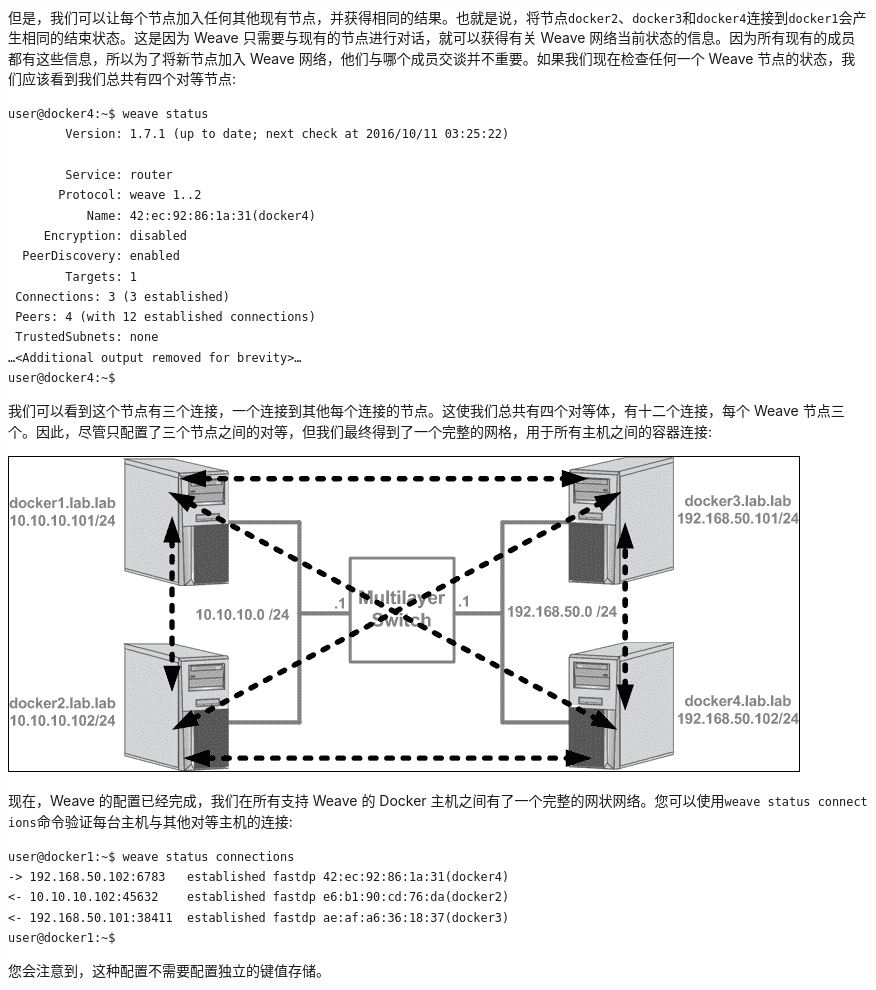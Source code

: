但是，我们可以让每个节点加入任何其他现有节点，并获得相同的结果。也就是说，将节点`docker2`、`docker3`和`docker4`连接到`docker1`会产生相同的结束状态。这是因为 Weave 只需要与现有的节点进行对话，就可以获得有关 Weave 网络当前状态的信息。因为所有现有的成员都有这些信息，所以为了将新节点加入 Weave 网络，他们与哪个成员交谈并不重要。如果我们现在检查任何一个 Weave 节点的状态，我们应该看到我们总共有四个对等节点:

```
user@docker4:~$ weave status
        Version: 1.7.1 (up to date; next check at 2016/10/11 03:25:22)

        Service: router
       Protocol: weave 1..2
           Name: 42:ec:92:86:1a:31(docker4)
     Encryption: disabled
  PeerDiscovery: enabled
        Targets: 1
 Connections: 3 (3 established)
 Peers: 4 (with 12 established connections)
 TrustedSubnets: none 
…<Additional output removed for brevity>… 
user@docker4:~$
```

我们可以看到这个节点有三个连接，一个连接到其他每个连接的节点。这使我们总共有四个对等体，有十二个连接，每个 Weave 节点三个。因此，尽管只配置了三个节点之间的对等，但我们最终得到了一个完整的网格，用于所有主机之间的容器连接:

![How to do it…](img//B05453_07_04.jpg)

现在，Weave 的配置已经完成，我们在所有支持 Weave 的 Docker 主机之间有了一个完整的网状网络。您可以使用`weave status connections`命令验证每台主机与其他对等主机的连接:

```
user@docker1:~$ weave status connections
-> 192.168.50.102:6783   established fastdp 42:ec:92:86:1a:31(docker4)
<- 10.10.10.102:45632    established fastdp e6:b1:90:cd:76:da(docker2)
<- 192.168.50.101:38411  established fastdp ae:af:a6:36:18:37(docker3)
user@docker1:~$ 
```

您会注意到，这种配置不需要配置独立的键值存储。
